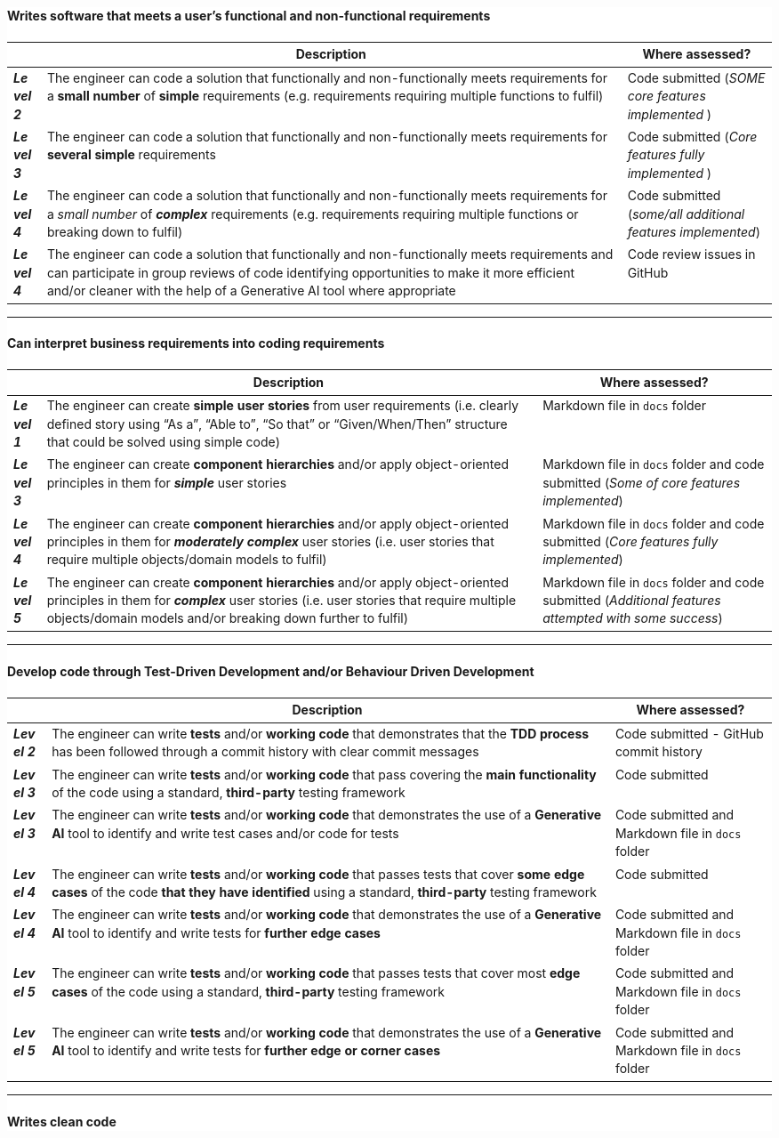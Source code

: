 
#### Writes software that meets a user’s functional and non-functional requirements

|               | Description                                                                                                                                                                                                         | Where assessed?                 |
| ------------- | ------------------------------------------------------------------------------------------------------------------------------------------------------------------------------------------------------------------- | ------------------------------- |
| ***Level 2*** | The engineer can code a solution that functionally and non-functionally meets requirements for a **small number** of **simple** requirements (e.g. requirements requiring multiple functions to fulfil)             | Code submitted (*SOME core features implemented* ) |
| ***Level 3*** | The engineer can code a solution that functionally and non-functionally meets requirements for **several simple** requirements                                                                                      | Code submitted (*Core features fully implemented* ) |
| ***Level 4*** | The engineer can code a solution that functionally and non-functionally meets requirements for a *small number* of ***complex*** requirements (e.g. requirements requiring multiple functions or breaking down to fulfil)          | Code submitted (*some/all additional features implemented*) |
| ***Level 4*** | The engineer can code a solution that functionally and non-functionally meets requirements and can participate in group reviews of code identifying opportunities to make it more efficient and/or cleaner with the help of a Generative AI tool where appropriate | Code review issues in GitHub |

---

#### Can interpret business requirements into coding requirements
  
|               | Description                                                                                                                                                                                                  | Where assessed?                 |
| ------------- | ------------------------------------------------------------------------------------------------------------------------------------------------------------------------------------------------------------ | ------------------------------- |
| ***Level 1*** | The engineer can create **simple user stories** from user requirements (i.e. clearly defined story using “As a”, “Able to”, “So that” or “Given/When/Then” structure that could be solved using simple code) | Markdown file in `docs` folder  |
| ***Level 3*** | The engineer can create **component hierarchies** and/or apply object-oriented principles in them for ***simple*** user stories | Markdown file in `docs` folder and code submitted (*Some of core features implemented*) |
| ***Level 4*** | The engineer can create **component hierarchies** and/or apply object-oriented principles in them for ***moderately complex*** user stories (i.e. user stories that require multiple objects/domain models to fulfil) | Markdown file in `docs` folder and code submitted (*Core features fully implemented*) |
| ***Level 5*** | The engineer can create **component hierarchies** and/or apply object-oriented principles in them for ***complex*** user stories (i.e. user stories that require multiple objects/domain models and/or breaking down further to fulfil) | Markdown file in `docs` folder and code submitted (*Additional features attempted with some success*) |

---

#### Develop code through Test-Driven Development and/or Behaviour Driven Development

|               | Description                                                                                                                                                                                                 | Where assessed?                        |
| ------------- | ----------------------------------------------------------------------------------------------------------------------------------------------------------------------------------------------------------- | -------------------------------------- |
| ***Level 2*** | The engineer can write **tests** and/or **working code** that demonstrates that the **TDD process** has been followed through a commit history with clear commit messages                                   | Code submitted - GitHub commit history |
| ***Level 3*** | The engineer can write **tests** and/or **working code** that pass covering the **main functionality** of the code using a standard, **third-party** testing framework | Code submitted |
| ***Level 3*** | The engineer can write **tests** and/or **working code** that demonstrates the use of a **Generative AI** tool to identify and write test cases and/or code for tests | Code submitted and Markdown file in `docs` folder |
| ***Level 4*** | The engineer can write **tests** and/or **working code** that passes tests that cover **some edge cases** of the code **that they have identified** using a standard, **third-party** testing framework | Code submitted |
| ***Level 4*** | The engineer can write **tests** and/or **working code** that demonstrates the use of a **Generative AI** tool to identify and write tests for **further edge cases** | Code submitted and Markdown file in `docs` folder |
| ***Level 5*** | The engineer can write **tests** and/or **working code** that passes tests that cover most **edge cases** of the code using a standard, **third-party** testing framework | Code submitted and Markdown file in `docs` folder |
| ***Level 5*** | The engineer can write **tests** and/or **working code** that demonstrates the use of a **Generative AI** tool to identify and write tests for **further edge or corner cases** | Code submitted and Markdown file in `docs` folder |

---

#### Writes clean code
